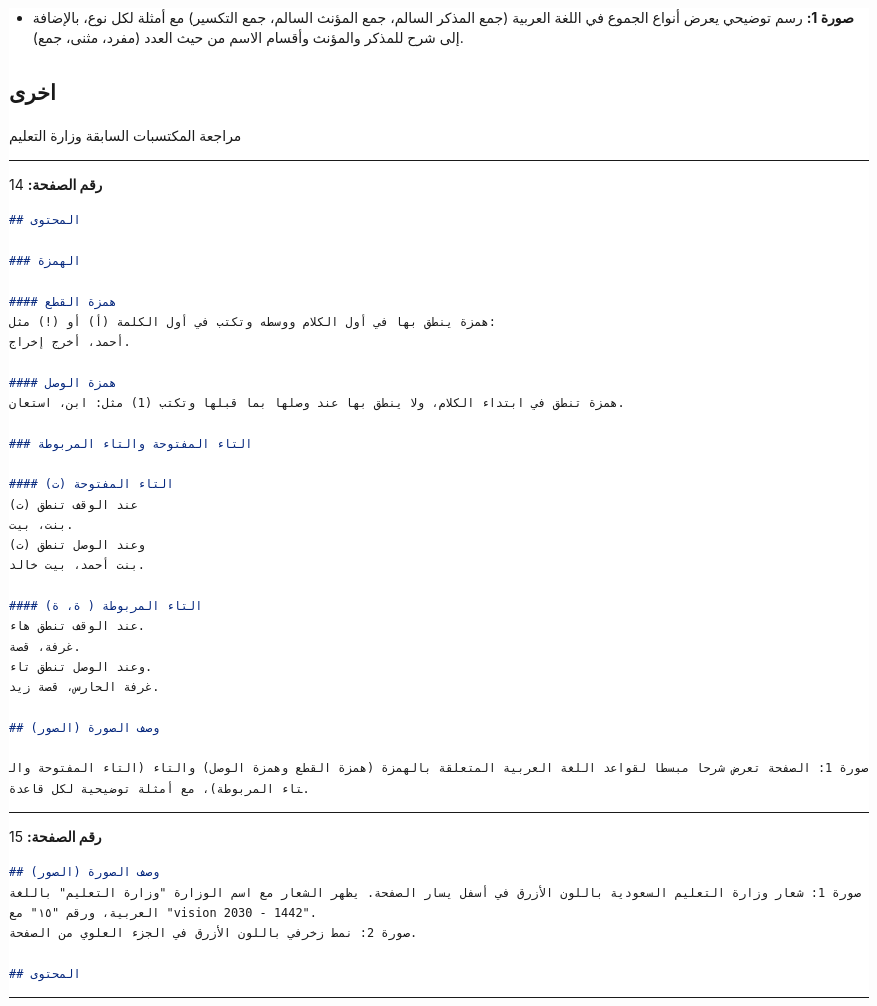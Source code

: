 *   **صورة 1:** رسم توضيحي يعرض أنواع الجموع في اللغة العربية (جمع المذكر السالم، جمع المؤنث السالم، جمع التكسير) مع أمثلة لكل نوع، بالإضافة إلى شرح للمذكر والمؤنث وأقسام الاسم من حيث العدد (مفرد، مثنى، جمع).

## اخرى
مراجعة المكتسبات السابقة
وزارة التعليم

-----------------------------------------

**رقم الصفحة:** 14
```markdown
## المحتوى

### الهمزة

#### همزة القطع
همزة ينطق بها في أول الكلام ووسطه وتكتب في أول الكلمة (أ) أو (!) مثل:
أحمد، أخرج إخراج.

#### همزة الوصل
همزة تنطق في ابتداء الكلام، ولا ينطق بها عند وصلها بما قبلها وتكتب (1) مثل: ابن، استعان.

### التاء المفتوحة والتاء المربوطة

#### التاء المفتوحة (ت)
عند الوقف تنطق (ت)
بنت، بيت.
وعند الوصل تنطق (ت)
بنت أحمد، بيت خالد.

#### التاء المربوطة ( ة، ة)
عند الوقف تنطق هاء.
غرفة، قصة.
وعند الوصل تنطق تاء.
غرفة الحارس، قصة زيد.

## وصف الصورة (الصور)

صورة 1: الصفحة تعرض شرحا مبسطا لقواعد اللغة العربية المتعلقة بالهمزة (همزة القطع وهمزة الوصل) والتاء (التاء المفتوحة والتاء المربوطة)، مع أمثلة توضيحية لكل قاعدة.
```
-----------------------------------------

**رقم الصفحة:** 15
```markdown
## وصف الصورة (الصور)
صورة 1: شعار وزارة التعليم السعودية باللون الأزرق في أسفل يسار الصفحة. يظهر الشعار مع اسم الوزارة "وزارة التعليم" باللغة العربية، ورقم "١٥" مع "vision 2030 - 1442".
صورة 2: نمط زخرفي باللون الأزرق في الجزء العلوي من الصفحة.

## المحتوى

```
-----------------------------------------
